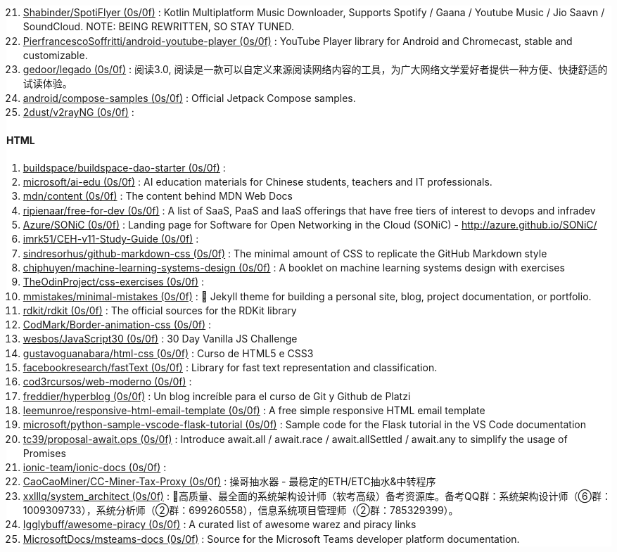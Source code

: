 21. [Shabinder/SpotiFlyer (0s/0f)](https://github.com/Shabinder/SpotiFlyer) : Kotlin Multiplatform Music Downloader, Supports Spotify / Gaana / Youtube Music / Jio Saavn / SoundCloud. NOTE: BEING REWRITTEN, SO STAY TUNED.
22. [PierfrancescoSoffritti/android-youtube-player (0s/0f)](https://github.com/PierfrancescoSoffritti/android-youtube-player) : YouTube Player library for Android and Chromecast, stable and customizable.
23. [gedoor/legado (0s/0f)](https://github.com/gedoor/legado) : 阅读3.0, 阅读是一款可以自定义来源阅读网络内容的工具，为广大网络文学爱好者提供一种方便、快捷舒适的试读体验。
24. [android/compose-samples (0s/0f)](https://github.com/android/compose-samples) : Official Jetpack Compose samples.
25. [2dust/v2rayNG (0s/0f)](https://github.com/2dust/v2rayNG) : 

#### HTML
1. [buildspace/buildspace-dao-starter (0s/0f)](https://github.com/buildspace/buildspace-dao-starter) : 
2. [microsoft/ai-edu (0s/0f)](https://github.com/microsoft/ai-edu) : AI education materials for Chinese students, teachers and IT professionals.
3. [mdn/content (0s/0f)](https://github.com/mdn/content) : The content behind MDN Web Docs
4. [ripienaar/free-for-dev (0s/0f)](https://github.com/ripienaar/free-for-dev) : A list of SaaS, PaaS and IaaS offerings that have free tiers of interest to devops and infradev
5. [Azure/SONiC (0s/0f)](https://github.com/Azure/SONiC) : Landing page for Software for Open Networking in the Cloud (SONiC) - http://azure.github.io/SONiC/
6. [imrk51/CEH-v11-Study-Guide (0s/0f)](https://github.com/imrk51/CEH-v11-Study-Guide) : 
7. [sindresorhus/github-markdown-css (0s/0f)](https://github.com/sindresorhus/github-markdown-css) : The minimal amount of CSS to replicate the GitHub Markdown style
8. [chiphuyen/machine-learning-systems-design (0s/0f)](https://github.com/chiphuyen/machine-learning-systems-design) : A booklet on machine learning systems design with exercises
9. [TheOdinProject/css-exercises (0s/0f)](https://github.com/TheOdinProject/css-exercises) : 
10. [mmistakes/minimal-mistakes (0s/0f)](https://github.com/mmistakes/minimal-mistakes) : 📐 Jekyll theme for building a personal site, blog, project documentation, or portfolio.
11. [rdkit/rdkit (0s/0f)](https://github.com/rdkit/rdkit) : The official sources for the RDKit library
12. [CodMark/Border-animation-css (0s/0f)](https://github.com/CodMark/Border-animation-css) : 
13. [wesbos/JavaScript30 (0s/0f)](https://github.com/wesbos/JavaScript30) : 30 Day Vanilla JS Challenge
14. [gustavoguanabara/html-css (0s/0f)](https://github.com/gustavoguanabara/html-css) : Curso de HTML5 e CSS3
15. [facebookresearch/fastText (0s/0f)](https://github.com/facebookresearch/fastText) : Library for fast text representation and classification.
16. [cod3rcursos/web-moderno (0s/0f)](https://github.com/cod3rcursos/web-moderno) : 
17. [freddier/hyperblog (0s/0f)](https://github.com/freddier/hyperblog) : Un blog increíble para el curso de Git y Github de Platzi
18. [leemunroe/responsive-html-email-template (0s/0f)](https://github.com/leemunroe/responsive-html-email-template) : A free simple responsive HTML email template
19. [microsoft/python-sample-vscode-flask-tutorial (0s/0f)](https://github.com/microsoft/python-sample-vscode-flask-tutorial) : Sample code for the Flask tutorial in the VS Code documentation
20. [tc39/proposal-await.ops (0s/0f)](https://github.com/tc39/proposal-await.ops) : Introduce await.all / await.race / await.allSettled / await.any to simplify the usage of Promises
21. [ionic-team/ionic-docs (0s/0f)](https://github.com/ionic-team/ionic-docs) : 
22. [CaoCaoMiner/CC-Miner-Tax-Proxy (0s/0f)](https://github.com/CaoCaoMiner/CC-Miner-Tax-Proxy) : 操哥抽水器 - 最稳定的ETH/ETC抽水&中转程序
23. [xxlllq/system_architect (0s/0f)](https://github.com/xxlllq/system_architect) : 💯高质量、最全面的系统架构设计师（软考高级）备考资源库。备考QQ群：系统架构设计师（⑥群：1009309733），系统分析师（②群：699260558），信息系统项目管理师（②群：785329399）。
24. [Igglybuff/awesome-piracy (0s/0f)](https://github.com/Igglybuff/awesome-piracy) : A curated list of awesome warez and piracy links
25. [MicrosoftDocs/msteams-docs (0s/0f)](https://github.com/MicrosoftDocs/msteams-docs) : Source for the Microsoft Teams developer platform documentation.
